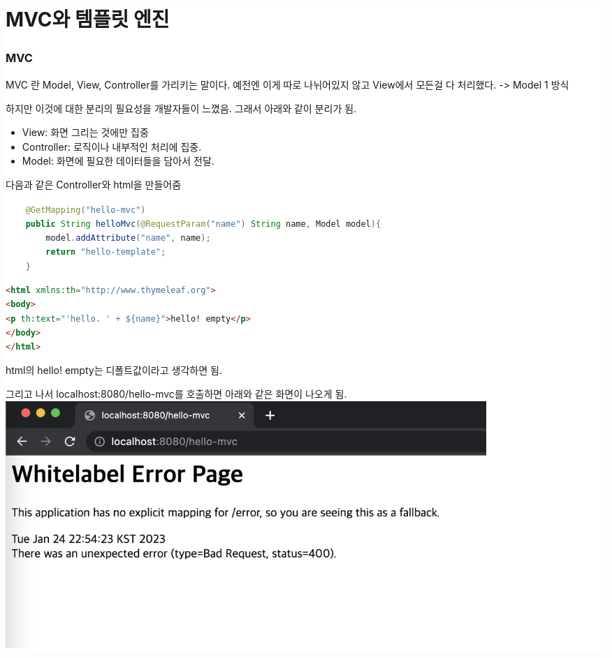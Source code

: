 # MVC와 템플릿 엔진

### MVC
MVC 란 Model, View, Controller를 가리키는 말이다. 예전엔 이게 따로 나뉘어있지 않고 View에서 모든걸 다 처리했다.
-> Model 1 방식

하지만 이것에 대한 분리의 필요성을 개발자들이 느꼈음. 그래서 아래와 같이 분리가 됨.
- View: 화면 그리는 것에만 집중
- Controller: 로직이나 내부적인 처리에 집중.
- Model: 화면에 필요한 데이터들을 담아서 전달.

다음과 같은 Controller와 html을 만들어줌
```java
    @GetMapping("hello-mvc")
    public String helloMvc(@RequestParam("name") String name, Model model){
        model.addAttribute("name", name);
        return "hello-template";
    }
```
```html
<html xmlns:th="http://www.thymeleaf.org">
<body>
<p th:text="'hello. ' + ${name}">hello! empty</p>
</body>
</html>
```
html의 hello! empty는 디폴트값이라고 생각하면 됨.

그리고 나서 localhost:8080/hello-mvc를 호출하면 아래와 같은 화면이 나오게 됨.
<img src="images/hello-mvc.png" width="80%" height="80%"/>
